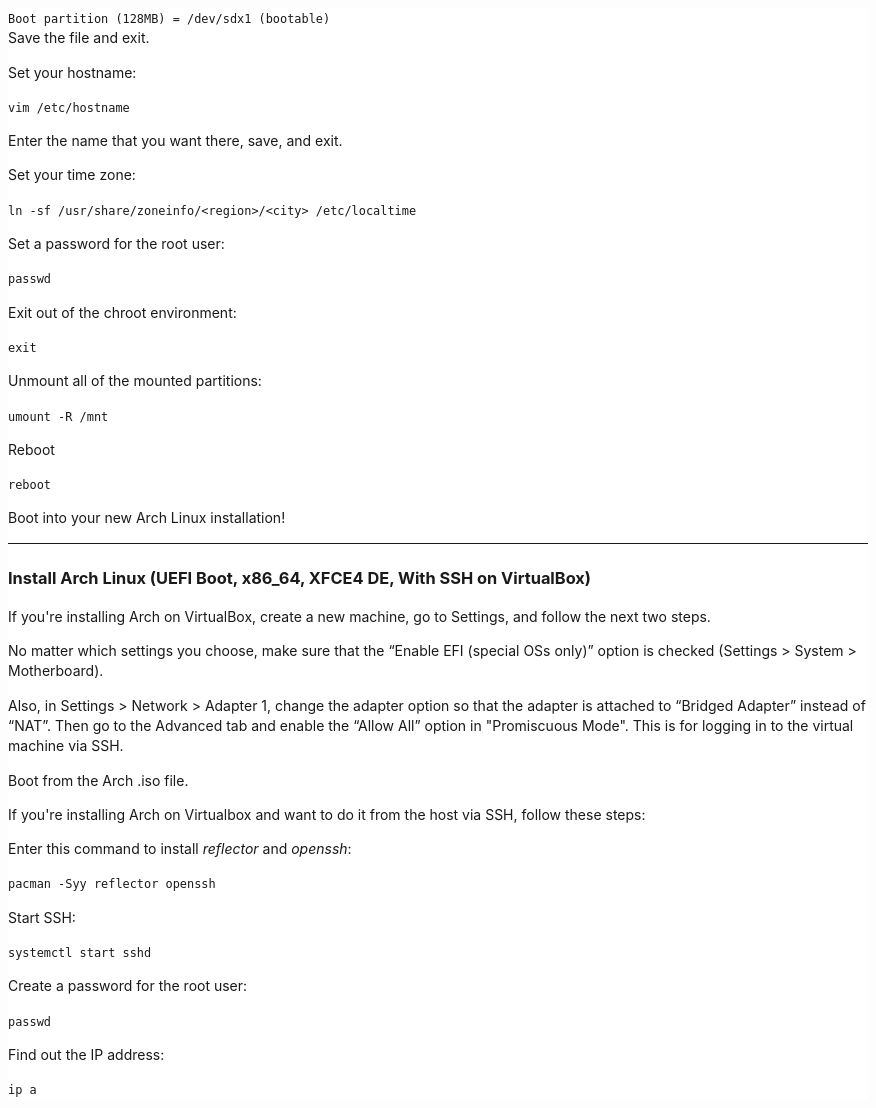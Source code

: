 ```Boot partition (128MB) = /dev/sdx1 (bootable)```  
Save the file and exit.  

Set your hostname:

	vim /etc/hostname

Enter the name that you want there, save, and exit.  

Set your time zone:

	ln -sf /usr/share/zoneinfo/<region>/<city> /etc/localtime

Set a password for the root user:

	passwd

Exit out of the chroot environment:

	exit

Unmount all of the mounted partitions:

	umount -R /mnt

Reboot

	reboot

Boot into your new Arch Linux installation!

---
### Install Arch Linux (UEFI Boot, x86_64, XFCE4 DE, With SSH on VirtualBox)

If you're installing Arch on VirtualBox, create a new machine, go to Settings, and follow the next two steps.

No matter which settings you choose, make sure that the “Enable EFI (special OSs only)” option is checked (Settings > System > Motherboard).

Also, in Settings > Network > Adapter 1, change the adapter option so that the adapter is attached to “Bridged Adapter” instead of “NAT”. Then go to the Advanced tab and enable the “Allow All” option in "Promiscuous Mode". This is for logging in to the virtual machine via SSH.

Boot from the Arch .iso file.

If you're installing Arch on Virtualbox and want to do it from the host via SSH, follow these steps:

Enter this command to install *reflector* and *openssh*:

    pacman -Syy reflector openssh

Start SSH:

    systemctl start sshd
	
Create a password for the root user:

    passwd
	
Find out the IP address:

	ip a
```